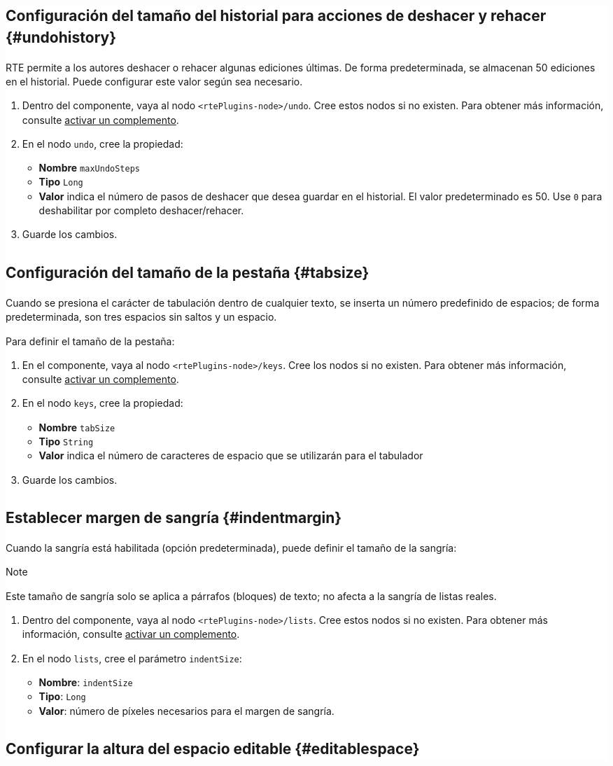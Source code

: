 ## Configuración del tamaño del historial para acciones de deshacer y rehacer {#undohistory}

RTE permite a los autores deshacer o rehacer algunas ediciones últimas. De forma predeterminada, se almacenan 50 ediciones en el historial. Puede configurar este valor según sea necesario.

1. Dentro del componente, vaya al nodo `<rtePlugins-node>/undo`. Cree estos nodos si no existen. Para obtener más información, consulte [activar un complemento](#activateplugin).
1. En el nodo `undo`, cree la propiedad:

   * **Nombre** `maxUndoSteps`
   * **Tipo** `Long`
   * **Valor** indica el número de pasos de deshacer que desea guardar en el historial. El valor predeterminado es 50. Use `0` para deshabilitar por completo deshacer/rehacer.

1. Guarde los cambios.

## Configuración del tamaño de la pestaña {#tabsize}

Cuando se presiona el carácter de tabulación dentro de cualquier texto, se inserta un número predefinido de espacios; de forma predeterminada, son tres espacios sin saltos y un espacio.

Para definir el tamaño de la pestaña:

1. En el componente, vaya al nodo `<rtePlugins-node>/keys`. Cree los nodos si no existen. Para obtener más información, consulte [activar un complemento](#activateplugin).
1. En el nodo `keys`, cree la propiedad:

   * **Nombre** `tabSize`
   * **Tipo** `String`
   * **Valor** indica el número de caracteres de espacio que se utilizarán para el tabulador

1. Guarde los cambios.

## Establecer margen de sangría {#indentmargin}

Cuando la sangría está habilitada (opción predeterminada), puede definir el tamaño de la sangría:

>[!NOTE]
>
>Este tamaño de sangría solo se aplica a párrafos (bloques) de texto; no afecta a la sangría de listas reales.

1. Dentro del componente, vaya al nodo `<rtePlugins-node>/lists`. Cree estos nodos si no existen. Para obtener más información, consulte [activar un complemento](#activateplugin).
1. En el nodo `lists`, cree el parámetro `indentSize`:

   * **Nombre**: `indentSize`
   * **Tipo**: `Long`
   * **Valor**: número de píxeles necesarios para el margen de sangría.

## Configurar la altura del espacio editable {#editablespace}

